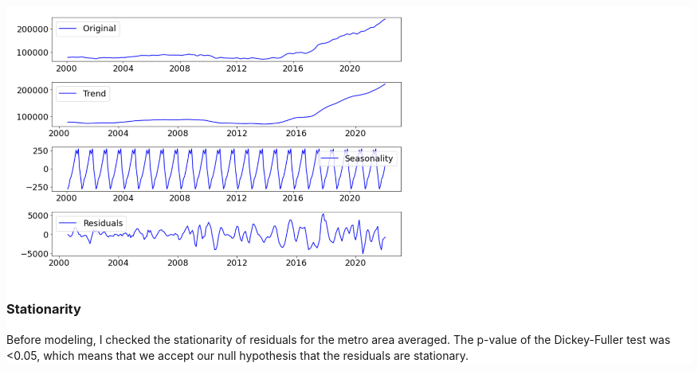 <img src = "./images/season_decom.png" width=60%> <br />

### Stationarity

Before modeling, I checked the stationarity of residuals for the metro area averaged.  The p-value of the Dickey-Fuller test was <0.05, which means that we accept our null hypothesis that the residuals are stationary.

